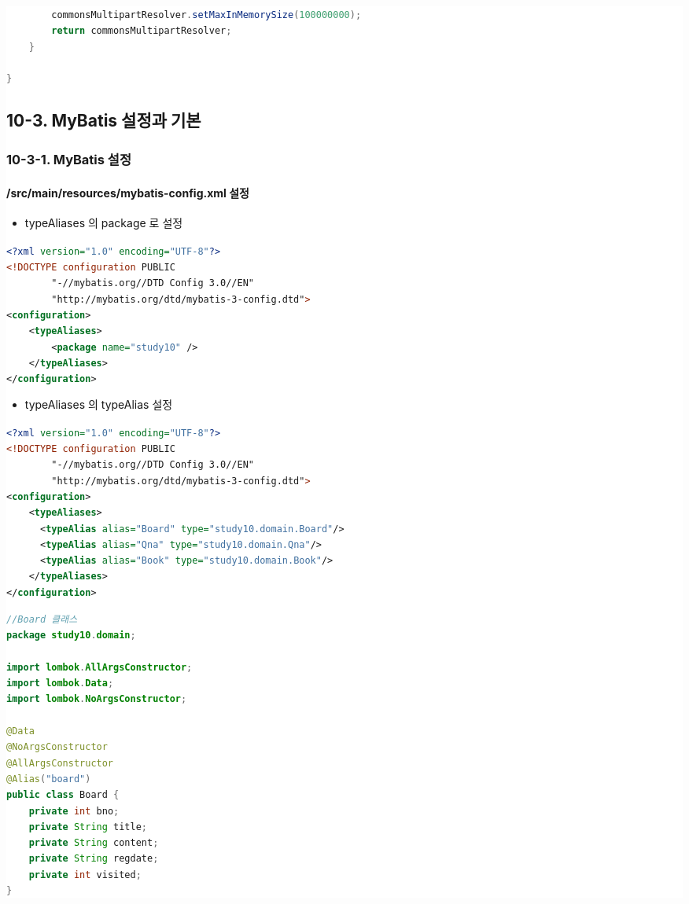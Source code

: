 ```java
        commonsMultipartResolver.setMaxInMemorySize(100000000);
        return commonsMultipartResolver;
    }

}
```

## 10-3. MyBatis 설정과 기본

### 10-3-1. MyBatis 설정

#### /src/main/resources/mybatis-config.xml 설정

- typeAliases 의 package 로 설정

```xml
<?xml version="1.0" encoding="UTF-8"?>
<!DOCTYPE configuration PUBLIC
        "-//mybatis.org//DTD Config 3.0//EN"
        "http://mybatis.org/dtd/mybatis-3-config.dtd">
<configuration>
    <typeAliases>
        <package name="study10" />
    </typeAliases>
</configuration>
```

- typeAliases 의 typeAlias 설정

```xml
<?xml version="1.0" encoding="UTF-8"?>
<!DOCTYPE configuration PUBLIC
        "-//mybatis.org//DTD Config 3.0//EN"
        "http://mybatis.org/dtd/mybatis-3-config.dtd">
<configuration>
    <typeAliases>
      <typeAlias alias="Board" type="study10.domain.Board"/>
      <typeAlias alias="Qna" type="study10.domain.Qna"/>
      <typeAlias alias="Book" type="study10.domain.Book"/>
    </typeAliases>
</configuration>
```

```java
//Board 클래스
package study10.domain;

import lombok.AllArgsConstructor;
import lombok.Data;
import lombok.NoArgsConstructor;

@Data
@NoArgsConstructor
@AllArgsConstructor
@Alias("board")
public class Board {
    private int bno;
    private String title;
    private String content;
    private String regdate;
    private int visited;
}
```
